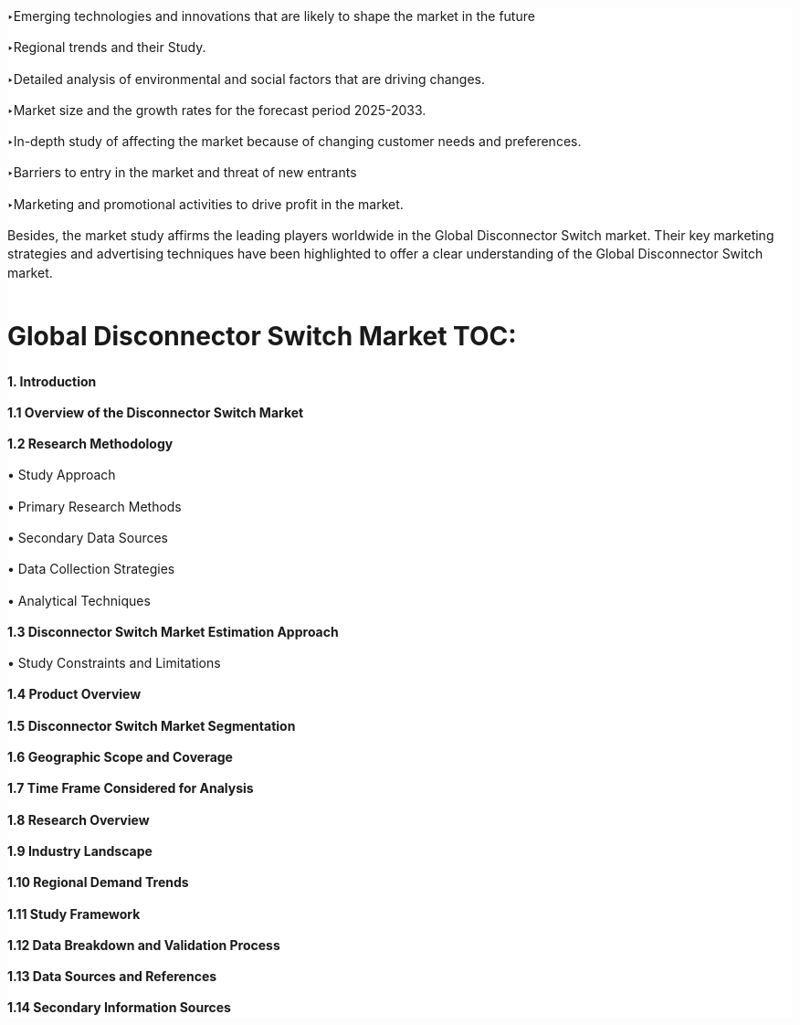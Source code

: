 <strong>‣</strong>Emerging technologies and innovations that are likely to shape the market in the future

<strong>‣</strong>Regional trends and their Study.

<strong>‣</strong>Detailed analysis of environmental and social factors that are driving changes.

<strong>‣</strong>Market size and the growth rates for the forecast period 2025-2033.

<strong>‣</strong>In-depth study of affecting the market because of changing customer needs and preferences.

<strong>‣</strong>Barriers to entry in the market and threat of new entrants

<strong>‣</strong>Marketing and promotional activities to drive profit in the market.

Besides, the market study affirms the leading players worldwide in the Global Disconnector Switch market. Their key marketing strategies and advertising techniques have been highlighted to offer a clear understanding of the Global Disconnector Switch market.

# <strong>Global Disconnector Switch Market TOC:</strong>

<strong>1. Introduction</strong>

<strong>1.1 Overview of the Disconnector Switch Market</strong>

<strong>1.2 Research Methodology</strong>

• Study Approach

• Primary Research Methods

• Secondary Data Sources

• Data Collection Strategies

• Analytical Techniques

<strong>1.3 Disconnector Switch Market Estimation Approach</strong>

• Study Constraints and Limitations

<strong>1.4 Product Overview</strong>

<strong>1.5 Disconnector Switch Market Segmentation</strong>

<strong>1.6 Geographic Scope and Coverage</strong>

<strong>1.7 Time Frame Considered for Analysis</strong>

<strong>1.8 Research Overview</strong>

<strong>1.9 Industry Landscape</strong>

<strong>1.10 Regional Demand Trends</strong>

<strong>1.11 Study Framework</strong>

<strong>1.12 Data Breakdown and Validation Process</strong>

<strong>1.13 Data Sources and References</strong>

<strong>1.14 Secondary Information Sources</strong>
